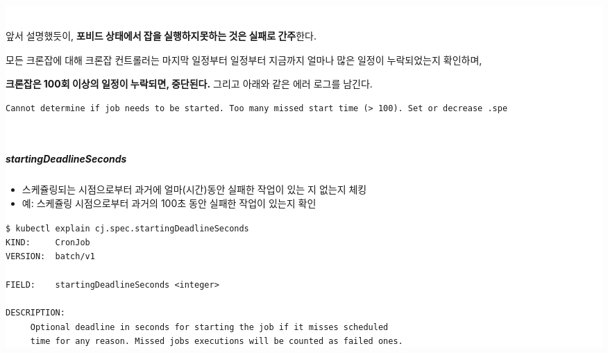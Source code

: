 <br>

앞서 설명했듯이, **포비드 상태에서 잡을 실행하지못하는 것은 실패로 간주**한다.

모든 크론잡에 대해 크론잡 컨트롤러는 마지막 일정부터 일정부터 지금까지 얼마나 많은 일정이 누락되었는지 확인하며,

**크론잡은 100회 이상의 일정이 누락되면, 중단된다.** 그리고 아래와 같은 에러 로그를 남긴다.

```shell
Cannot determine if job needs to be started. Too many missed start time (> 100). Set or decrease .spe
```

<br>

##### startingDeadlineSeconds

- 스케쥴링되는 시점으로부터 과거에 얼마(시간)동안 실패한 작업이 있는 지 없는지 체킹
- 예: 스케쥴링 시점으로부터 과거의 100초 동안 실패한 작업이 있는지 확인

```shell
$ kubectl explain cj.spec.startingDeadlineSeconds
KIND:     CronJob
VERSION:  batch/v1

FIELD:    startingDeadlineSeconds <integer>

DESCRIPTION:
     Optional deadline in seconds for starting the job if it misses scheduled
     time for any reason. Missed jobs executions will be counted as failed ones.
```

